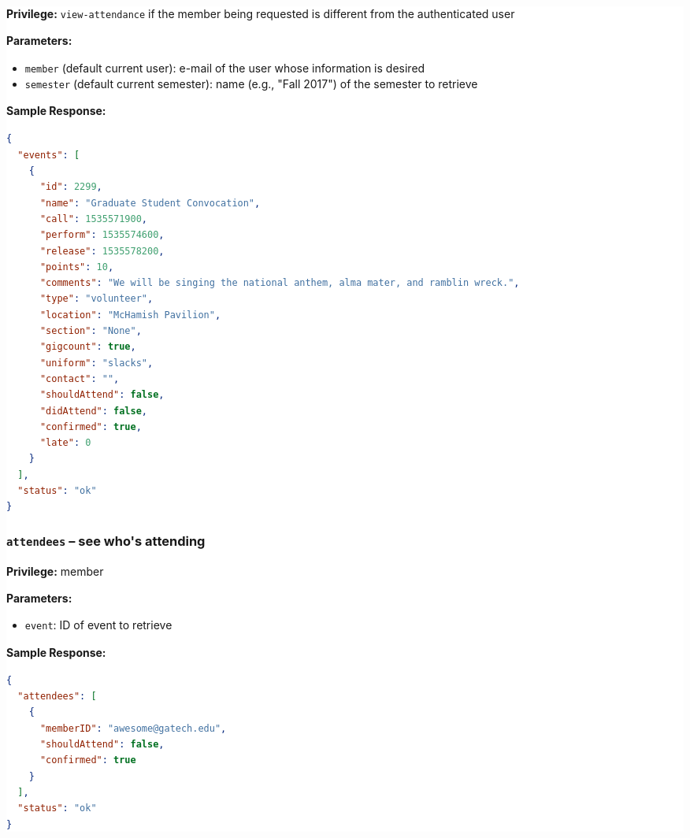 **Privilege:** `view-attendance` if the member being requested is different from the authenticated user

**Parameters:**

  - `member` (default current user): e-mail of the user whose information is desired
  - `semester` (default current semester): name (e.g., "Fall 2017") of the semester to retrieve

**Sample Response:**

```json
{
  "events": [
    {
      "id": 2299,
      "name": "Graduate Student Convocation",
      "call": 1535571900,
      "perform": 1535574600,
      "release": 1535578200,
      "points": 10,
      "comments": "We will be singing the national anthem, alma mater, and ramblin wreck.",
      "type": "volunteer",
      "location": "McHamish Pavilion",
      "section": "None",
      "gigcount": true,
      "uniform": "slacks",
      "contact": "",
      "shouldAttend": false,
      "didAttend": false,
      "confirmed": true,
      "late": 0
    }
  ],
  "status": "ok"
}
```

### `attendees` – see who's attending

**Privilege:** member

**Parameters:**

  - `event`: ID of event to retrieve

**Sample Response:**

```json
{
  "attendees": [
    {
      "memberID": "awesome@gatech.edu",
      "shouldAttend": false,
      "confirmed": true
    }
  ],
  "status": "ok"
}
```
